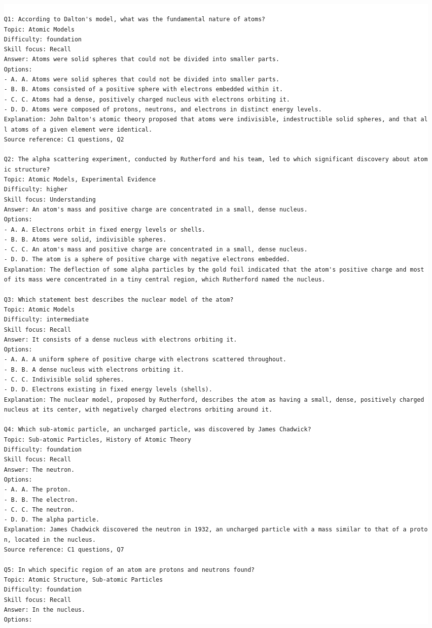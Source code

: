 ```

Q1: According to Dalton's model, what was the fundamental nature of atoms?
Topic: Atomic Models
Difficulty: foundation
Skill focus: Recall
Answer: Atoms were solid spheres that could not be divided into smaller parts.
Options:
- A. A. Atoms were solid spheres that could not be divided into smaller parts.
- B. B. Atoms consisted of a positive sphere with electrons embedded within it.
- C. C. Atoms had a dense, positively charged nucleus with electrons orbiting it.
- D. D. Atoms were composed of protons, neutrons, and electrons in distinct energy levels.
Explanation: John Dalton's atomic theory proposed that atoms were indivisible, indestructible solid spheres, and that all atoms of a given element were identical.
Source reference: C1 questions, Q2

Q2: The alpha scattering experiment, conducted by Rutherford and his team, led to which significant discovery about atomic structure?
Topic: Atomic Models, Experimental Evidence
Difficulty: higher
Skill focus: Understanding
Answer: An atom's mass and positive charge are concentrated in a small, dense nucleus.
Options:
- A. A. Electrons orbit in fixed energy levels or shells.
- B. B. Atoms were solid, indivisible spheres.
- C. C. An atom's mass and positive charge are concentrated in a small, dense nucleus.
- D. D. The atom is a sphere of positive charge with negative electrons embedded.
Explanation: The deflection of some alpha particles by the gold foil indicated that the atom's positive charge and most of its mass were concentrated in a tiny central region, which Rutherford named the nucleus.

Q3: Which statement best describes the nuclear model of the atom?
Topic: Atomic Models
Difficulty: intermediate
Skill focus: Recall
Answer: It consists of a dense nucleus with electrons orbiting it.
Options:
- A. A. A uniform sphere of positive charge with electrons scattered throughout.
- B. B. A dense nucleus with electrons orbiting it.
- C. C. Indivisible solid spheres.
- D. D. Electrons existing in fixed energy levels (shells).
Explanation: The nuclear model, proposed by Rutherford, describes the atom as having a small, dense, positively charged nucleus at its center, with negatively charged electrons orbiting around it.

Q4: Which sub-atomic particle, an uncharged particle, was discovered by James Chadwick?
Topic: Sub-atomic Particles, History of Atomic Theory
Difficulty: foundation
Skill focus: Recall
Answer: The neutron.
Options:
- A. A. The proton.
- B. B. The electron.
- C. C. The neutron.
- D. D. The alpha particle.
Explanation: James Chadwick discovered the neutron in 1932, an uncharged particle with a mass similar to that of a proton, located in the nucleus.
Source reference: C1 questions, Q7

Q5: In which specific region of an atom are protons and neutrons found?
Topic: Atomic Structure, Sub-atomic Particles
Difficulty: foundation
Skill focus: Recall
Answer: In the nucleus.
Options:
```